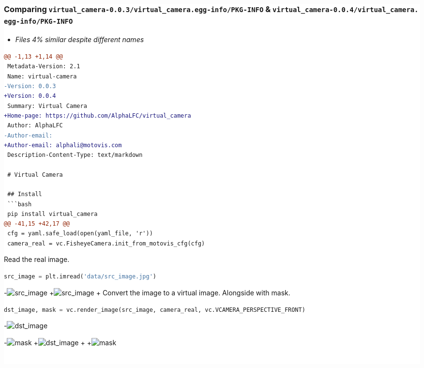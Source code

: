 ### Comparing `virtual_camera-0.0.3/virtual_camera.egg-info/PKG-INFO` & `virtual_camera-0.0.4/virtual_camera.egg-info/PKG-INFO`

 * *Files 4% similar despite different names*

```diff
@@ -1,13 +1,14 @@
 Metadata-Version: 2.1
 Name: virtual-camera
-Version: 0.0.3
+Version: 0.0.4
 Summary: Virtual Camera
+Home-page: https://github.com/AlphaLFC/virtual_camera
 Author: AlphaLFC
-Author-email: 
+Author-email: alphali@motovis.com
 Description-Content-Type: text/markdown
 
 # Virtual Camera
 
 ## Install
 ```bash
 pip install virtual_camera
@@ -41,15 +42,17 @@
 cfg = yaml.safe_load(open(yaml_file, 'r'))
 camera_real = vc.FisheyeCamera.init_from_motovis_cfg(cfg)
 ```
 Read the real image.
 ```python
 src_image = plt.imread('data/src_image.jpg')
 ```
-![src_image](data/src_image.jpg)
+![src_image](virtual_camera/data/src_image.jpg)
+
 Convert the image to a virtual image. Alongside with mask.
 ```python
 dst_image, mask = vc.render_image(src_image, camera_real, vc.VCAMERA_PERSPECTIVE_FRONT)
 ```
-![dst_image](data/dst_image.jpg)
 
-![mask](data/mask.png)
+![dst_image](virtual_camera/data/dst_image.jpg)
+
+![mask](virtual_camera/data/mask.png)
```

